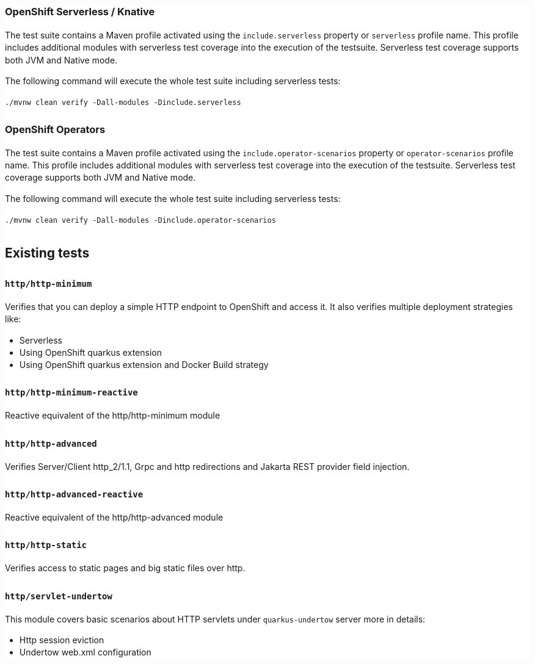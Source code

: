 ### OpenShift Serverless / Knative

The test suite contains a Maven profile activated using the `include.serverless` property or `serverless` profile name.
This profile includes additional modules with serverless test coverage into the execution of the testsuite.
Serverless test coverage supports both JVM and Native mode.

The following command will execute the whole test suite including serverless tests:

```
./mvnw clean verify -Dall-modules -Dinclude.serverless
```

### OpenShift Operators

The test suite contains a Maven profile activated using the `include.operator-scenarios` property or `operator-scenarios` profile name.
This profile includes additional modules with serverless test coverage into the execution of the testsuite.
Serverless test coverage supports both JVM and Native mode.

The following command will execute the whole test suite including serverless tests:

```
./mvnw clean verify -Dall-modules -Dinclude.operator-scenarios
```

## Existing tests

### `http/http-minimum`
Verifies that you can deploy a simple HTTP endpoint to OpenShift and access it.
It also verifies multiple deployment strategies like:
- Serverless
- Using OpenShift quarkus extension
- Using OpenShift quarkus extension and Docker Build strategy

### `http/http-minimum-reactive`
Reactive equivalent of the http/http-minimum module

### `http/http-advanced`
Verifies Server/Client http_2/1.1, Grpc and http redirections and Jakarta REST provider field injection.

### `http/http-advanced-reactive`
Reactive equivalent of the http/http-advanced module

### `http/http-static`
Verifies access to static pages and big static files over http.

### `http/servlet-undertow`
This module covers basic scenarios about HTTP servlets under `quarkus-undertow` server more in details:
- Http session eviction
- Undertow web.xml configuration
